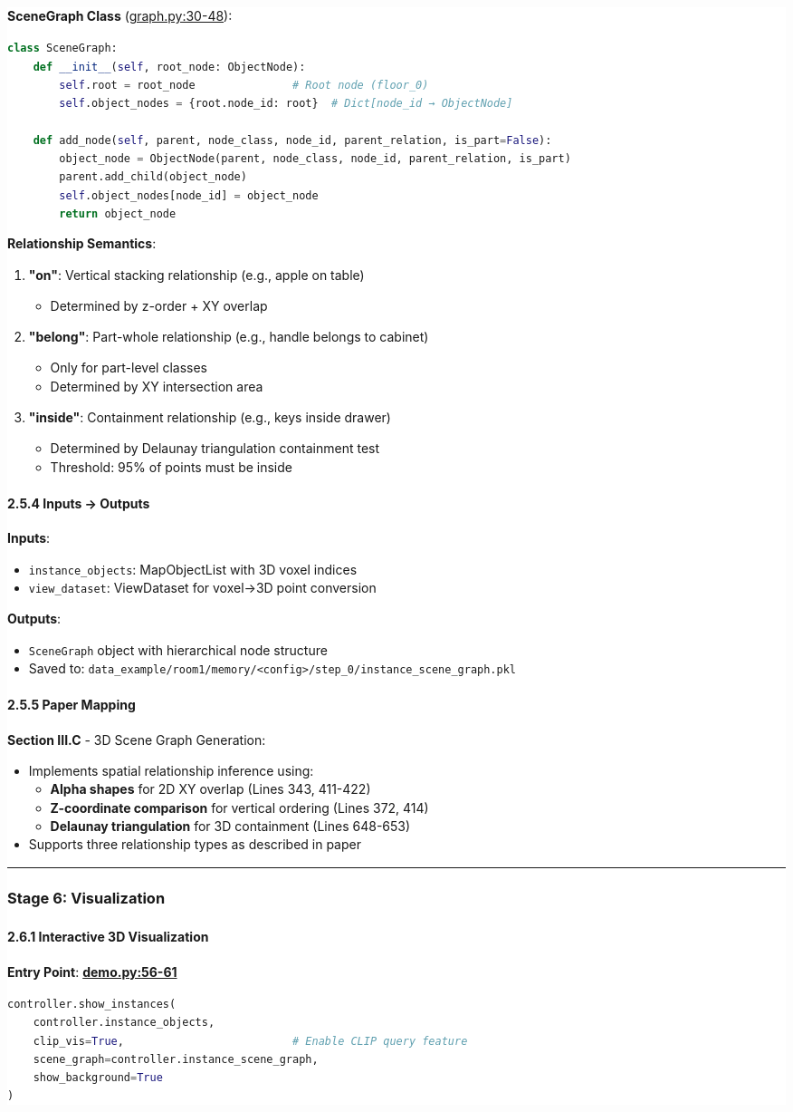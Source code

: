 **SceneGraph Class** ([graph.py:30-48](../../DovSG/dovsg/memory/scene_graph/graph.py#L30-L48)):
```python
class SceneGraph:
    def __init__(self, root_node: ObjectNode):
        self.root = root_node               # Root node (floor_0)
        self.object_nodes = {root.node_id: root}  # Dict[node_id → ObjectNode]

    def add_node(self, parent, node_class, node_id, parent_relation, is_part=False):
        object_node = ObjectNode(parent, node_class, node_id, parent_relation, is_part)
        parent.add_child(object_node)
        self.object_nodes[node_id] = object_node
        return object_node
```

**Relationship Semantics**:
1. **"on"**: Vertical stacking relationship (e.g., apple on table)
   - Determined by z-order + XY overlap

2. **"belong"**: Part-whole relationship (e.g., handle belongs to cabinet)
   - Only for part-level classes
   - Determined by XY intersection area

3. **"inside"**: Containment relationship (e.g., keys inside drawer)
   - Determined by Delaunay triangulation containment test
   - Threshold: 95% of points must be inside

#### 2.5.4 Inputs → Outputs

**Inputs**:
- `instance_objects`: MapObjectList with 3D voxel indices
- `view_dataset`: ViewDataset for voxel→3D point conversion

**Outputs**:
- `SceneGraph` object with hierarchical node structure
- Saved to: `data_example/room1/memory/<config>/step_0/instance_scene_graph.pkl`

#### 2.5.5 Paper Mapping

**Section III.C** - 3D Scene Graph Generation:
- Implements spatial relationship inference using:
  - **Alpha shapes** for 2D XY overlap (Lines 343, 411-422)
  - **Z-coordinate comparison** for vertical ordering (Lines 372, 414)
  - **Delaunay triangulation** for 3D containment (Lines 648-653)
- Supports three relationship types as described in paper

---

### Stage 6: Visualization

#### 2.6.1 Interactive 3D Visualization

**Entry Point**: **[demo.py:56-61](../DovSG/demo.py#L56-L61)**
```python
controller.show_instances(
    controller.instance_objects,
    clip_vis=True,                          # Enable CLIP query feature
    scene_graph=controller.instance_scene_graph,
    show_background=True
)
```
